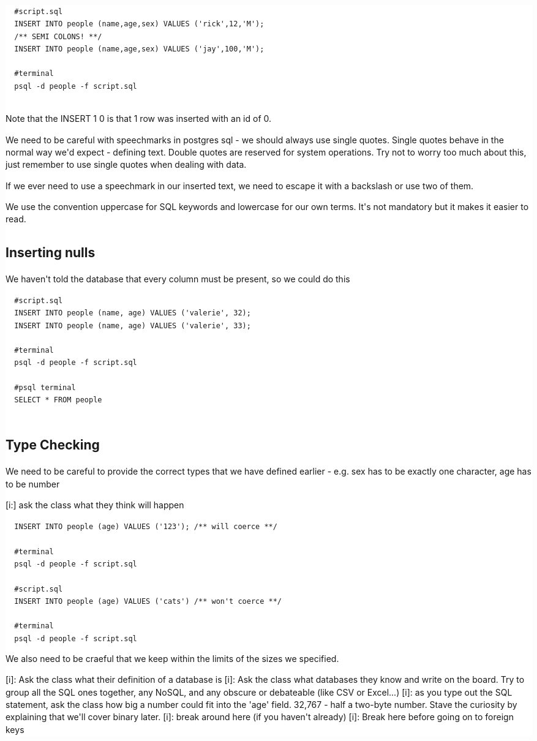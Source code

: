 ```
  #script.sql
  INSERT INTO people (name,age,sex) VALUES ('rick',12,'M');
  /** SEMI COLONS! **/
  INSERT INTO people (name,age,sex) VALUES ('jay',100,'M');
  
  #terminal
  psql -d people -f script.sql
  
```
Note that the INSERT 1 0 is that 1 row was inserted with an id of 0.

We need to be careful with speechmarks in postgres sql - we should always use single quotes. Single quotes behave in the normal way we'd expect - defining text. Double quotes are reserved for system operations. Try not to worry too much about this, just remember to use single quotes when dealing with data.

If we ever need to use a speechmark in our inserted text, we need to escape it with a backslash or use two of them.

We use the convention uppercase for SQL keywords and lowercase for our own terms. It's not mandatory but it makes it easier to read.

## Inserting nulls

We haven't told the database that every column must be present, so we could do this

```
  #script.sql
  INSERT INTO people (name, age) VALUES ('valerie', 32);
  INSERT INTO people (name, age) VALUES ('valerie', 33);
  
  #terminal
  psql -d people -f script.sql
  
  #psql terminal
  SELECT * FROM people
  
```

## Type Checking

We need to be careful to provide the correct types that we have defined earlier - e.g. sex has to be exactly one character, age has to be  number

[i:] ask the class what they think will happen

```
  INSERT INTO people (age) VALUES ('123'); /** will coerce **/
  
  #terminal
  psql -d people -f script.sql
  
  #script.sql
  INSERT INTO people (age) VALUES ('cats') /** won't coerce **/
  
  #terminal
  psql -d people -f script.sql

```
We also need to be craeful that we keep within the limits of the sizes we specified.


[i]: Ask the class what their definition of a database is
[i]: Ask the class what databases they know and write on the board. Try to group all the SQL ones together, any NoSQL, and any obscure or debateable (like CSV or Excel...)
[i]: as you type out the SQL statement, ask the class how big a number could fit into the 'age' field. 32,767 - half a two-byte number. Stave the curiosity by explaining that we'll cover binary later.
[i]: break around here (if you haven't already)
[i]: Break here before going on to foreign keys